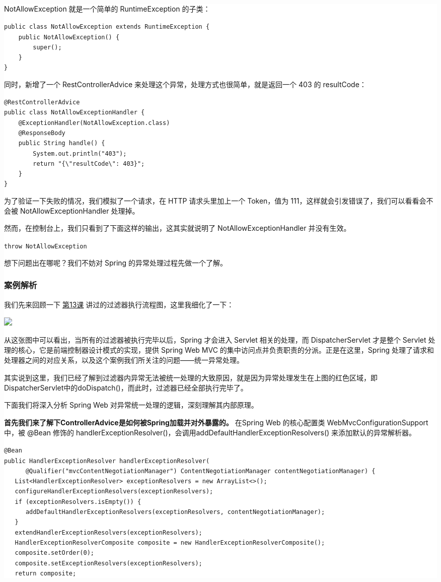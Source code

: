 NotAllowException 就是一个简单的 RuntimeException 的子类：

```
public class NotAllowException extends RuntimeException {
    public NotAllowException() {
        super();
    }
}

```

同时，新增了一个 RestControllerAdvice 来处理这个异常，处理方式也很简单，就是返回一个 403 的 resultCode：

```
@RestControllerAdvice
public class NotAllowExceptionHandler {
    @ExceptionHandler(NotAllowException.class)
    @ResponseBody
    public String handle() {
        System.out.println("403");
        return "{\"resultCode\": 403}";
    }
}

```

为了验证一下失败的情况，我们模拟了一个请求，在 HTTP 请求头里加上一个 Token，值为 111，这样就会引发错误了，我们可以看看会不会被 NotAllowExceptionHandler 处理掉。

然而，在控制台上，我们只看到了下面这样的输出，这其实就说明了 NotAllowExceptionHandler 并没有生效。

```
throw NotAllowException

```

想下问题出在哪呢？我们不妨对 Spring 的异常处理过程先做一个了解。

### 案例解析

我们先来回顾一下 [第13课](https://time.geekbang.org/column/article/376115) 讲过的过滤器执行流程图，这里我细化了一下：

![](https://static001.geekbang.org/resource/image/3f/fe/3f1fa1106a733b137ee965850c9276fe.png?wh=1668*904)

从这张图中可以看出，当所有的过滤器被执行完毕以后，Spring 才会进入 Servlet 相关的处理，而 DispatcherServlet 才是整个 Servlet 处理的核心，它是前端控制器设计模式的实现，提供 Spring Web MVC 的集中访问点并负责职责的分派。正是在这里，Spring 处理了请求和处理器之间的对应关系，以及这个案例我们所关注的问题——统一异常处理。

其实说到这里，我们已经了解到过滤器内异常无法被统一处理的大致原因，就是因为异常处理发生在上图的红色区域，即DispatcherServlet中的doDispatch()，而此时，过滤器已经全部执行完毕了。

下面我们将深入分析 Spring Web 对异常统一处理的逻辑，深刻理解其内部原理。

**首先我们来了解下ControllerAdvice是如何被Spring加载并对外暴露的。** 在Spring Web 的核心配置类 WebMvcConfigurationSupport 中，被 @Bean 修饰的 handlerExceptionResolver()，会调用addDefaultHandlerExceptionResolvers() 来添加默认的异常解析器。

```
@Bean
public HandlerExceptionResolver handlerExceptionResolver(
      @Qualifier("mvcContentNegotiationManager") ContentNegotiationManager contentNegotiationManager) {
   List<HandlerExceptionResolver> exceptionResolvers = new ArrayList<>();
   configureHandlerExceptionResolvers(exceptionResolvers);
   if (exceptionResolvers.isEmpty()) {
      addDefaultHandlerExceptionResolvers(exceptionResolvers, contentNegotiationManager);
   }
   extendHandlerExceptionResolvers(exceptionResolvers);
   HandlerExceptionResolverComposite composite = new HandlerExceptionResolverComposite();
   composite.setOrder(0);
   composite.setExceptionResolvers(exceptionResolvers);
   return composite;
```